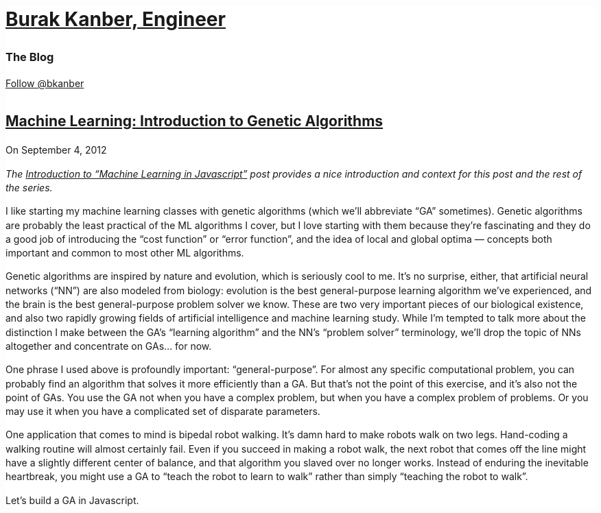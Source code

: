 [Burak Kanber, Engineer](/blog/)
================================

### The Blog

[Follow @bkanber](https://twitter.com/bkanber)

[Machine Learning: Introduction to Genetic Algorithms](http://burakkanber.com/blog/machine-learning-genetic-algorithms-part-1-javascript/)
------------------------------------------------------------------------------------------------------------------------------------------

On September 4, 2012

*The [Introduction to “Machine Learning in
Javascript”](http://burakkanber.com/blog/machine-learning-in-other-languages-introduction/)
post provides a nice introduction and context for this post and the rest
of the series.*

I like starting my machine learning classes with genetic algorithms
(which we’ll abbreviate “GA” sometimes). Genetic algorithms are probably
the least practical of the ML algorithms I cover, but I love starting
with them because they’re fascinating and they do a good job of
introducing the “cost function” or “error function”, and the idea of
local and global optima — concepts both important and common to most
other ML algorithms.

Genetic algorithms are inspired by nature and evolution, which is
seriously cool to me. It’s no surprise, either, that artificial neural
networks (“NN”) are also modeled from biology: evolution is the best
general-purpose learning algorithm we’ve experienced, and the brain is
the best general-purpose problem solver we know. These are two very
important pieces of our biological existence, and also two rapidly
growing fields of artificial intelligence and machine learning study.
While I’m tempted to talk more about the distinction I make between the
GA’s “learning algorithm” and the NN’s “problem solver” terminology,
we’ll drop the topic of NNs altogether and concentrate on GAs… for now.

One phrase I used above is profoundly important: “general-purpose”. For
almost any specific computational problem, you can probably find an
algorithm that solves it more efficiently than a GA. But that’s not the
point of this exercise, and it’s also not the point of GAs. You use the
GA not when you have a complex problem, but when you have a complex
problem of problems. Or you may use it when you have a complicated set
of disparate parameters.

One application that comes to mind is bipedal robot walking. It’s damn
hard to make robots walk on two legs. Hand-coding a walking routine will
almost certainly fail. Even if you succeed in making a robot walk, the
next robot that comes off the line might have a slightly different
center of balance, and that algorithm you slaved over no longer works.
Instead of enduring the inevitable heartbreak, you might use a GA to
“teach the robot to learn to walk” rather than simply “teaching the
robot to walk”.

Let’s build a GA in Javascript.
